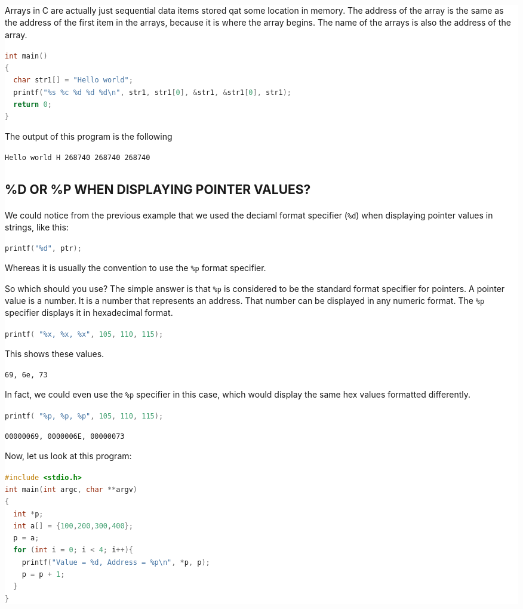 Arrays in C are actually just sequential data items stored qat some location in memory. The address of the array is the same as the address of the first item in the arrays, because it is where the array begins. The name of the arrays is also the address of the array.


~~~c
int main()
{
  char str1[] = "Hello world";
  printf("%s %c %d %d %d\n", str1, str1[0], &str1, &str1[0], str1);
  return 0;
}
~~~

The output of this program is the following

~~~
Hello world H 268740 268740 268740
~~~

## %D OR %P WHEN DISPLAYING POINTER VALUES?
We could notice from the previous example that we used the deciaml format specifier (`%d`) when displaying pointer values in strings, like this:

~~~c
printf("%d", ptr);
~~~

Whereas it is usually the convention to use the `%p` format specifier.

So which should you use? The simple answer is that `%p` is considered to be the standard format specifier for pointers. A pointer value is a number. It is a number that represents an address. That number can be displayed in any numeric format. The `%p` specifier displays it in hexadecimal format.

~~~c
printf( "%x, %x, %x", 105, 110, 115);
~~~

This shows these values.

~~~
69, 6e, 73
~~~

In fact, we could even use the `%p` specifier in this case, which would display the same hex values formatted differently.

~~~c
printf( "%p, %p, %p", 105, 110, 115);
~~~

~~~
00000069, 0000006E, 00000073
~~~

Now, let us look at this program:

~~~c
#include <stdio.h>
int main(int argc, char **argv)
{
  int *p;
  int a[] = {100,200,300,400};
  p = a;
  for (int i = 0; i < 4; i++){
    printf("Value = %d, Address = %p\n", *p, p);
    p = p + 1;
  }
}
~~~
